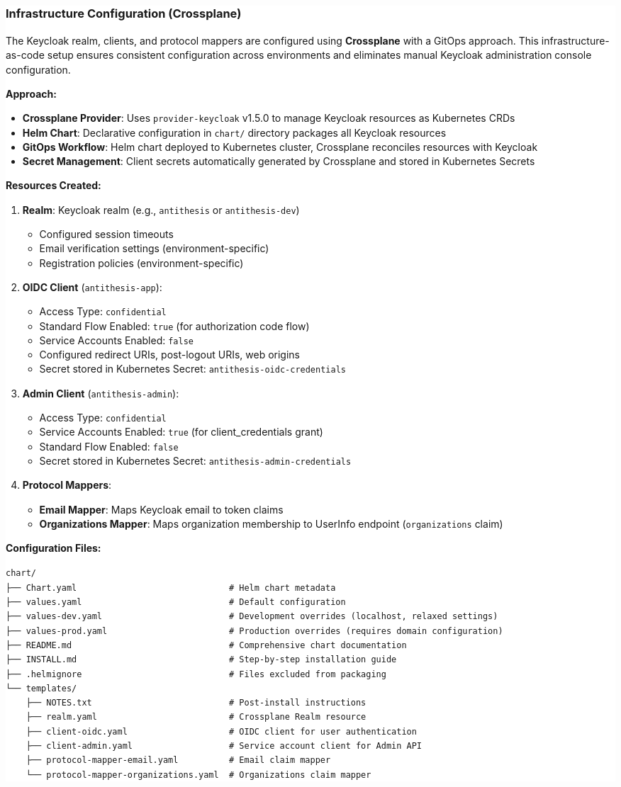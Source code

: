 ### Infrastructure Configuration (Crossplane)

The Keycloak realm, clients, and protocol mappers are configured using **Crossplane** with a GitOps approach. This infrastructure-as-code setup ensures consistent configuration across environments and eliminates manual Keycloak administration console configuration.

**Approach:**

- **Crossplane Provider**: Uses `provider-keycloak` v1.5.0 to manage Keycloak resources as Kubernetes CRDs
- **Helm Chart**: Declarative configuration in `chart/` directory packages all Keycloak resources
- **GitOps Workflow**: Helm chart deployed to Kubernetes cluster, Crossplane reconciles resources with Keycloak
- **Secret Management**: Client secrets automatically generated by Crossplane and stored in Kubernetes Secrets

**Resources Created:**

1. **Realm**: Keycloak realm (e.g., `antithesis` or `antithesis-dev`)
   - Configured session timeouts
   - Email verification settings (environment-specific)
   - Registration policies (environment-specific)

2. **OIDC Client** (`antithesis-app`):
   - Access Type: `confidential`
   - Standard Flow Enabled: `true` (for authorization code flow)
   - Service Accounts Enabled: `false`
   - Configured redirect URIs, post-logout URIs, web origins
   - Secret stored in Kubernetes Secret: `antithesis-oidc-credentials`

3. **Admin Client** (`antithesis-admin`):
   - Access Type: `confidential`
   - Service Accounts Enabled: `true` (for client_credentials grant)
   - Standard Flow Enabled: `false`
   - Secret stored in Kubernetes Secret: `antithesis-admin-credentials`

4. **Protocol Mappers**:
   - **Email Mapper**: Maps Keycloak email to token claims
   - **Organizations Mapper**: Maps organization membership to UserInfo endpoint (`organizations` claim)

**Configuration Files:**

```
chart/
├── Chart.yaml                              # Helm chart metadata
├── values.yaml                             # Default configuration
├── values-dev.yaml                         # Development overrides (localhost, relaxed settings)
├── values-prod.yaml                        # Production overrides (requires domain configuration)
├── README.md                               # Comprehensive chart documentation
├── INSTALL.md                              # Step-by-step installation guide
├── .helmignore                             # Files excluded from packaging
└── templates/
    ├── NOTES.txt                           # Post-install instructions
    ├── realm.yaml                          # Crossplane Realm resource
    ├── client-oidc.yaml                    # OIDC client for user authentication
    ├── client-admin.yaml                   # Service account client for Admin API
    ├── protocol-mapper-email.yaml          # Email claim mapper
    └── protocol-mapper-organizations.yaml  # Organizations claim mapper
```
